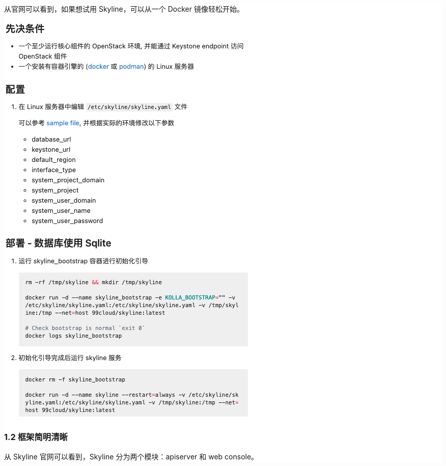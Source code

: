从官网可以看到，如果想试用 Skyline，可以从一个 Docker 镜像轻松开始。

![](images/skyline-quickstart.png)

### 1.2 框架简明清晰

从 Skyline 官网可以看到，Skyline 分为两个模块：apiserver 和 web console。
